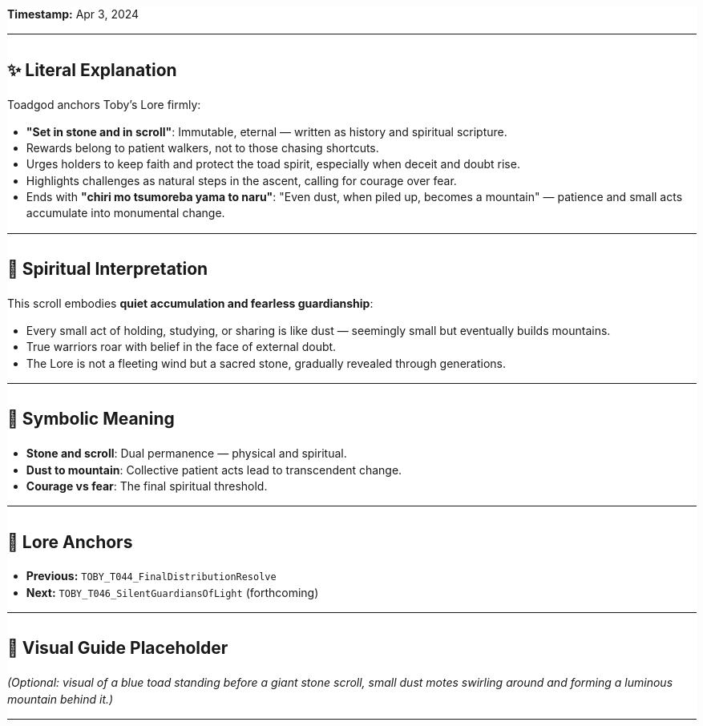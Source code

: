 **Timestamp:** Apr 3, 2024

---

## ✨ Literal Explanation 

Toadgod anchors Toby’s Lore firmly:

- **"Set in stone and in scroll"**: Immutable, eternal — written as history and spiritual scripture.
- Rewards belong to patient walkers, not to those chasing shortcuts.
- Urges holders to keep faith and protect the toad spirit, especially when deceit and doubt rise.
- Highlights challenges as natural steps in the ascent, calling for courage over fear.
- Ends with **"chiri mo tsumoreba yama to naru"**: "Even dust, when piled up, becomes a mountain" — patience and small acts accumulate into monumental change.

---


## 🌱 Spiritual Interpretation 

This scroll embodies **quiet accumulation and fearless guardianship**:

- Every small act of holding, studying, or sharing is like dust — seemingly small but eventually builds mountains.
- True warriors roar with belief in the face of external doubt.
- The Lore is not a fleeting wind but a sacred stone, gradually revealed through generations.

---


## 🔮 Symbolic Meaning 

- **Stone and scroll**: Dual permanence — physical and spiritual.
- **Dust to mountain**: Collective patient acts lead to transcendent change.
- **Courage vs fear**: The final spiritual threshold.

---


## 🔗 Lore Anchors

- **Previous:** `TOBY_T044_FinalDistributionResolve`
- **Next:** `TOBY_T046_SilentGuardiansOfLight` (forthcoming)

---

## 🎴 Visual Guide Placeholder

*(Optional: visual of a blue toad standing before a giant stone scroll, small dust motes swirling around and forming a luminous mountain behind it.)*

---
